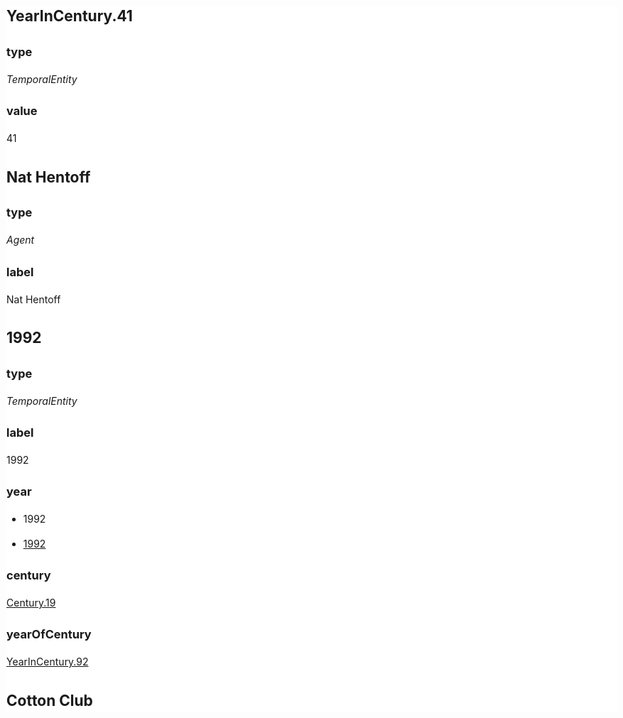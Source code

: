## YearInCentury.41

### type


*TemporalEntity*

### value


41

## Nat Hentoff

### type


*Agent*

### label


Nat Hentoff

## 1992

### type


*TemporalEntity*

### label


1992

### year

 - 1992

 - [1992](#1992)

### century


[Century.19](#Century.19)

### yearOfCentury


[YearInCentury.92](#YearInCentury.92)

## Cotton Club
